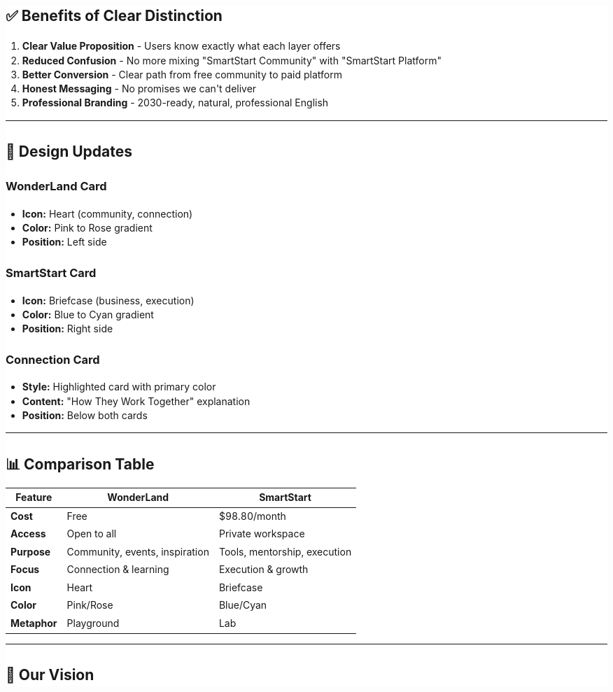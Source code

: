 ## ✅ **Benefits of Clear Distinction**

1. **Clear Value Proposition** - Users know exactly what each layer offers
2. **Reduced Confusion** - No more mixing "SmartStart Community" with "SmartStart Platform"
3. **Better Conversion** - Clear path from free community to paid platform
4. **Honest Messaging** - No promises we can't deliver
5. **Professional Branding** - 2030-ready, natural, professional English

---

## 🎨 **Design Updates**

### **WonderLand Card**
- **Icon:** Heart (community, connection)
- **Color:** Pink to Rose gradient
- **Position:** Left side

### **SmartStart Card**
- **Icon:** Briefcase (business, execution)
- **Color:** Blue to Cyan gradient
- **Position:** Right side

### **Connection Card**
- **Style:** Highlighted card with primary color
- **Content:** "How They Work Together" explanation
- **Position:** Below both cards

---

## 📊 **Comparison Table**

| Feature | WonderLand | SmartStart |
|---------|-----------|------------|
| **Cost** | Free | $98.80/month |
| **Access** | Open to all | Private workspace |
| **Purpose** | Community, events, inspiration | Tools, mentorship, execution |
| **Focus** | Connection & learning | Execution & growth |
| **Icon** | Heart | Briefcase |
| **Color** | Pink/Rose | Blue/Cyan |
| **Metaphor** | Playground | Lab |

---

## 🚀 **Our Vision**

